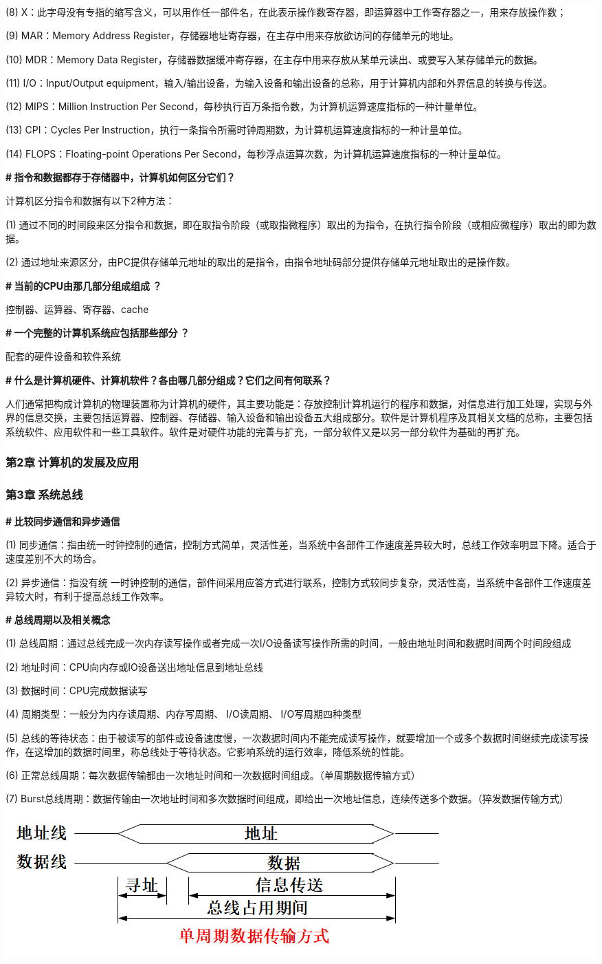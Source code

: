 (8) X：此字母没有专指的缩写含义，可以用作任一部件名，在此表示操作数寄存器，即运算器中工作寄存器之一，用来存放操作数；

(9) MAR：Memory Address Register，存储器地址寄存器，在主存中用来存放欲访问的存储单元的地址。

(10) MDR：Memory Data Register，存储器数据缓冲寄存器，在主存中用来存放从某单元读出、或要写入某存储单元的数据。

(11) I/O：Input/Output equipment，输入/输出设备，为输入设备和输出设备的总称，用于计算机内部和外界信息的转换与传送。

(12) MIPS：Million Instruction Per Second，每秒执行百万条指令数，为计算机运算速度指标的一种计量单位。

(13) CPI：Cycles Per Instruction，执行一条指令所需时钟周期数，为计算机运算速度指标的一种计量单位。

(14) FLOPS：Floating-point Operations Per Second，每秒浮点运算次数，为计算机运算速度指标的一种计量单位。

**# 指令和数据都存于存储器中，计算机如何区分它们？**

计算机区分指令和数据有以下2种方法：

(1) 通过不同的时间段来区分指令和数据，即在取指令阶段（或取指微程序）取出的为指令，在执行指令阶段（或相应微程序）取出的即为数据。

(2) 通过地址来源区分，由PC提供存储单元地址的取出的是指令，由指令地址码部分提供存储单元地址取出的是操作数。

**# 当前的CPU由那几部分组成组成 ？**

控制器、运算器、寄存器、cache 

**# 一个完整的计算机系统应包括那些部分 ？**

配套的硬件设备和软件系统 

**# 什么是计算机硬件、计算机软件？各由哪几部分组成？它们之间有何联系？**

人们通常把构成计算机的物理装置称为计算机的硬件，其主要功能是：存放控制计算机运行的程序和数据，对信息进行加工处理，实现与外界的信息交换，主要包括运算器、控制器、存储器、输入设备和输出设备五大组成部分。软件是计算机程序及其相关文档的总称，主要包括系统软件、应用软件和一些工具软件。软件是对硬件功能的完善与扩充，一部分软件又是以另一部分软件为基础的再扩充。 

### 第2章 计算机的发展及应用

### 第3章 系统总线

**# 比较同步通信和异步通信**

(1) 同步通信：指由统一时钟控制的通信，控制方式简单，灵活性差，当系统中各部件工作速度差异较大时，总线工作效率明显下降。适合于速度差别不大的场合。

(2) 异步通信：指没有统  一时钟控制的通信，部件间采用应答方式进行联系，控制方式较同步复杂，灵活性高，当系统中各部件工作速度差异较大时，有利于提高总线工作效率。

**# 总线周期以及相关概念**

(1) 总线周期：通过总线完成一次内存读写操作或者完成一次I/O设备读写操作所需的时间，一般由地址时间和数据时间两个时间段组成

(2) 地址时间：CPU向内存或IO设备送出地址信息到地址总线 

(3) 数据时间：CPU完成数据读写 

(4) 周期类型：一般分为内存读周期、内存写周期、 I/O读周期、 I/O写周期四种类型

(5) 总线的等待状态：由于被读写的部件或设备速度慢，一次数据时间内不能完成读写操作，就要增加一个或多个数据时间继续完成读写操作，在这增加的数据时间里，称总线处于等待状态。它影响系统的运行效率，降低系统的性能。

(6) 正常总线周期：每次数据传输都由一次地址时间和一次数据时间组成。（单周期数据传输方式）

(7) Burst总线周期：数据传输由一次地址时间和多次数据时间组成，即给出一次地址信息，连续传送多个数据。（猝发数据传输方式）

![1527516359702](assets/1527516359702.png)
